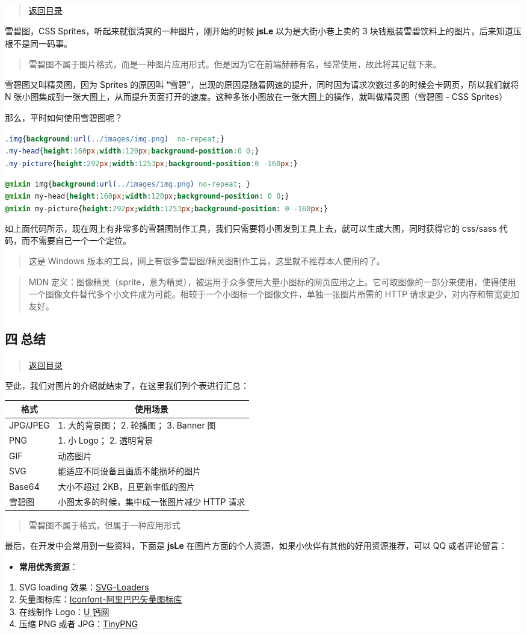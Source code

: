 > [返回目录](#chapter-one)

雪碧图，CSS Sprites，听起来就很清爽的一种图片，刚开始的时候 **jsLe** 以为是大街小巷上卖的 3 块钱瓶装雪碧饮料上的图片，后来知道压根不是同一码事。

> 雪碧图不属于图片格式，而是一种图片应用形式。但是因为它在前端赫赫有名，经常使用，故此将其记载下来。

雪碧图又叫精灵图，因为 Sprites 的原因叫 “雪碧”，出现的原因是随着网速的提升，同时因为请求次数过多的时候会卡网页，所以我们就将 N 张小图集成到一张大图上，从而提升页面打开的速度。这种多张小图放在一张大图上的操作，就叫做精灵图（雪碧图 - CSS Sprites）

那么，平时如何使用雪碧图呢？

```css
.img{background:url(../images/img.png)  no-repeat;}
.my-head{height:160px;width:120px;background-position:0 0;}
.my-picture{height:292px;width:1253px;background-position:0 -160px;}
```

```sass
@mixin img{background:url(../images/img.png) no-repeat; }
@mixin my-head{height:160px;width:120px;background-position: 0 0;}
@mixin my-picture{height:292px;width:1253px;background-position: 0 -160px;}
```

如上面代码所示，现在网上有非常多的雪碧图制作工具，我们只需要将小图发到工具上去，就可以生成大图，同时获得它的 css/sass 代码，而不需要自己一个一个定位。

> 这是 Windows 版本的工具，网上有很多雪碧图/精灵图制作工具，这里就不推荐本人使用的了。

> MDN 定义：图像精灵（sprite，意为精灵），被运用于众多使用大量小图标的网页应用之上。它可取图像的一部分来使用，使得使用一个图像文件替代多个小文件成为可能。相较于一个小图标一个图像文件，单独一张图片所需的 HTTP 请求更少，对内存和带宽更加友好。

## <a name="chapter-four" id="chapter-four">四 总结</a>

> [返回目录](#chapter-one)

至此，我们对图片的介绍就结束了，在这里我们列个表进行汇总：

| 格式 | 使用场景 |
| --- | --- |
| JPG/JPEG | 1. 大的背景图； 2. 轮播图； 3. Banner 图 |
| PNG | 1. 小 Logo； 2. 透明背景 |
| GIF | 动态图片 |
| SVG | 能适应不同设备且画质不能损坏的图片 |
| Base64 | 大小不超过 2KB，且更新率低的图片 |
| 雪碧图 | 小图太多的时候，集中成一张图片减少 HTTP 请求 |

> 雪碧图不属于格式，但属于一种应用形式

最后，在开发中会常用到一些资料，下面是 **jsLe** 在图片方面的个人资源，如果小伙伴有其他的好用资源推荐，可以 QQ 或者评论留言：

* **常用优秀资源**：

1. SVG loading 效果：[SVG-Loaders](https://github.com/SamHerbert/SVG-Loaders)
2. 矢量图标库：[Iconfont-阿里巴巴矢量图标库](https://www.iconfont.cn/)
3. 在线制作 Logo：[U 钙网](http://www.uugai.com/logoa/yulan.php)
4. 压缩 PNG 或者 JPG：[TinyPNG](https://tinypng.com/)
